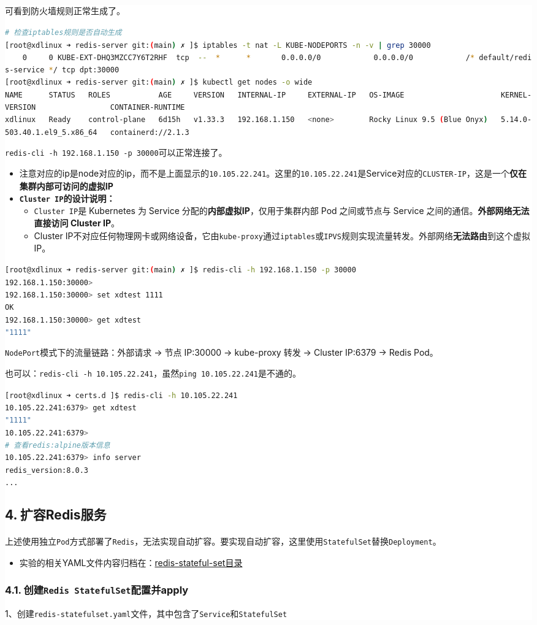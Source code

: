 可看到防火墙规则正常生成了。

```sh
# 检查iptables规则是否自动生成
[root@xdlinux ➜ redis-server git:(main) ✗ ]$ iptables -t nat -L KUBE-NODEPORTS -n -v | grep 30000
    0     0 KUBE-EXT-DHQ3MZCC7Y6T2RHF  tcp  --  *      *       0.0.0.0/0            0.0.0.0/0            /* default/redis-service */ tcp dpt:30000
[root@xdlinux ➜ redis-server git:(main) ✗ ]$ kubectl get nodes -o wide
NAME      STATUS   ROLES           AGE     VERSION   INTERNAL-IP     EXTERNAL-IP   OS-IMAGE                      KERNEL-VERSION                 CONTAINER-RUNTIME
xdlinux   Ready    control-plane   6d15h   v1.33.3   192.168.1.150   <none>        Rocky Linux 9.5 (Blue Onyx)   5.14.0-503.40.1.el9_5.x86_64   containerd://2.1.3
```

`redis-cli -h 192.168.1.150 -p 30000`可以正常连接了。
* 注意对应的ip是node对应的ip，而不是上面显示的`10.105.22.241`。这里的`10.105.22.241`是Service对应的`CLUSTER-IP`，这是一个**仅在集群内部可访问的虚拟IP**
* **`Cluster IP`的设计说明：**
    * `Cluster IP`是 Kubernetes 为 Service 分配的**内部虚拟IP**，仅用于集群内部 Pod 之间或节点与 Service 之间的通信。**外部网络无法直接访问 Cluster IP**。
    * Cluster IP不对应任何物理网卡或网络设备，它由`kube-proxy`通过`iptables`或`IPVS`规则实现流量转发。外部网络**无法路由**到这个虚拟IP。

```sh
[root@xdlinux ➜ redis-server git:(main) ✗ ]$ redis-cli -h 192.168.1.150 -p 30000
192.168.1.150:30000> 
192.168.1.150:30000> set xdtest 1111
OK
192.168.1.150:30000> get xdtest
"1111"
```

`NodePort`模式下的流量链路：外部请求 → 节点 IP:30000 → kube-proxy 转发 → Cluster IP:6379 → Redis Pod。

也可以：`redis-cli -h 10.105.22.241`，虽然`ping 10.105.22.241`是不通的。

```sh
[root@xdlinux ➜ certs.d ]$ redis-cli -h 10.105.22.241
10.105.22.241:6379> get xdtest
"1111"
10.105.22.241:6379> 
# 查看redis:alpine版本信息
10.105.22.241:6379> info server
redis_version:8.0.3
...
```

## 4. 扩容Redis服务

上述使用独立`Pod`方式部署了`Redis`，无法实现自动扩容。要实现自动扩容，这里使用`StatefulSet`替换`Deployment`。
* 实验的相关YAML文件内容归档在：[redis-stateful-set目录](https://github.com/xiaodongQ/prog-playground/tree/main/kubernetes/redis-stateful-set)

### 4.1. 创建`Redis StatefulSet`配置并apply

1、创建`redis-statefulset.yaml`文件，其中包含了`Service`和`StatefulSet`
